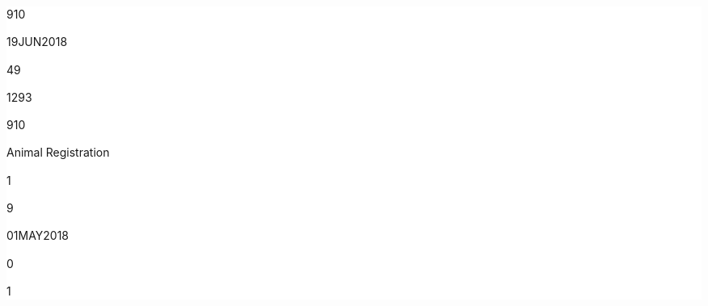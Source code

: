 910

</td>

<td style="text-align:left;">

19JUN2018

</td>

<td style="text-align:right;">

49

</td>

<td style="text-align:right;">

1293

</td>

<td style="text-align:right;">

910

</td>

<td style="text-align:left;">

Animal Registration

</td>

<td style="text-align:right;">

1

</td>

<td style="text-align:right;">

9

</td>

<td style="text-align:left;">

01MAY2018

</td>

<td style="text-align:right;">

0

</td>

<td style="text-align:right;">

1

</td>

<td style="text-align:left;">
